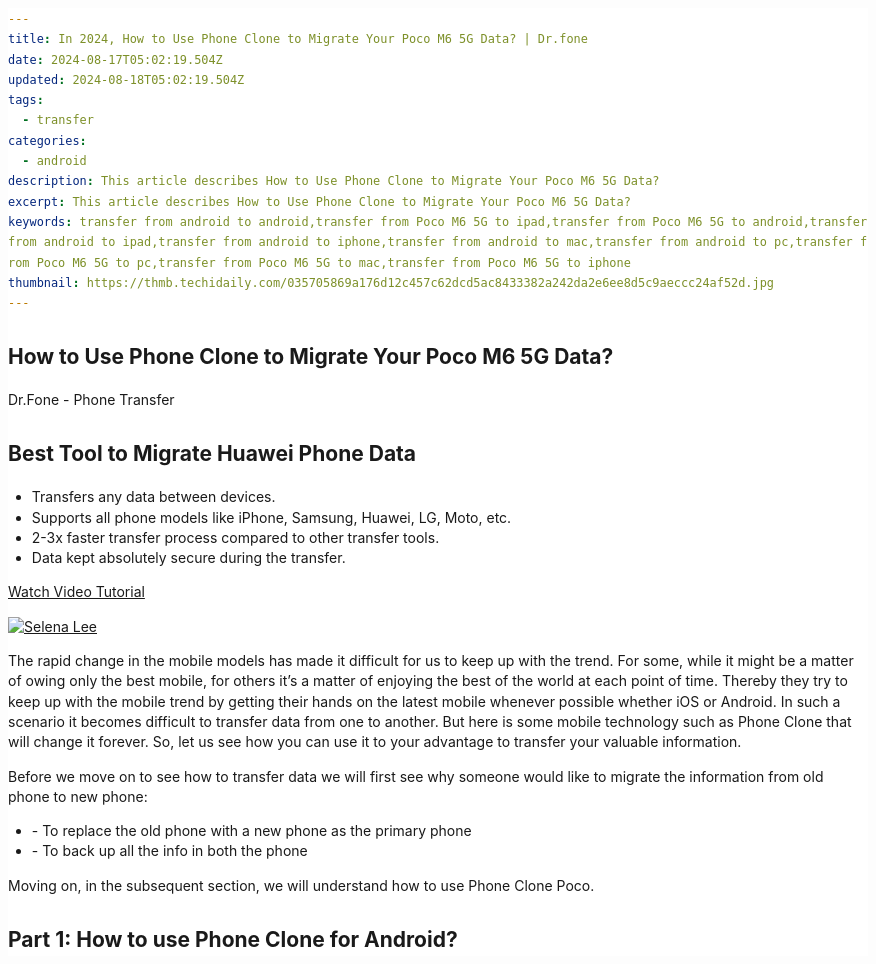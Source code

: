 ```yaml
---
title: In 2024, How to Use Phone Clone to Migrate Your Poco M6 5G Data? | Dr.fone
date: 2024-08-17T05:02:19.504Z
updated: 2024-08-18T05:02:19.504Z
tags: 
  - transfer
categories:
  - android
description: This article describes How to Use Phone Clone to Migrate Your Poco M6 5G Data?
excerpt: This article describes How to Use Phone Clone to Migrate Your Poco M6 5G Data?
keywords: transfer from android to android,transfer from Poco M6 5G to ipad,transfer from Poco M6 5G to android,transfer from android to ipad,transfer from android to iphone,transfer from android to mac,transfer from android to pc,transfer from Poco M6 5G to pc,transfer from Poco M6 5G to mac,transfer from Poco M6 5G to iphone
thumbnail: https://thmb.techidaily.com/035705869a176d12c457c62dcd5ac8433382a242da2e6ee8d5c9aeccc24af52d.jpg
---
```


## How to Use Phone Clone to Migrate Your Poco M6 5G Data?

Dr.Fone - Phone Transfer

## Best Tool to Migrate Huawei Phone Data

- Transfers any data between devices.
- Supports all phone models like iPhone, Samsung, Huawei, LG, Moto, etc.
- 2-3x faster transfer process compared to other transfer tools.
- Data kept absolutely secure during the transfer.

[Watch Video Tutorial](https://drfone.wondershare.com/phone-clone/huawei-phone-clone.html#video-article-bannner)

[![Selena Lee](https://drfone.wondershare.com/images/selena-lee.png)](https://drfone.wondershare.com/author/selena-lee/)

The rapid change in the mobile models has made it difficult for us to keep up with the trend. For some, while it might be a matter of owing only the best mobile, for others it’s a matter of enjoying the best of the world at each point of time. Thereby they try to keep up with the mobile trend by getting their hands on the latest mobile whenever possible whether iOS or Android. In such a scenario it becomes difficult to transfer data from one to another. But here is some mobile technology such as Phone Clone that will change it forever. So, let us see how you can use it to your advantage to transfer your valuable information.

Before we move on to see how to transfer data we will first see why someone would like to migrate the information from old phone to new phone:

- \- To replace the old phone with a new phone as the primary phone
- \- To back up all the info in both the phone

Moving on, in the subsequent section, we will understand how to use Phone Clone Poco.

## Part 1: How to use Phone Clone for Android?
